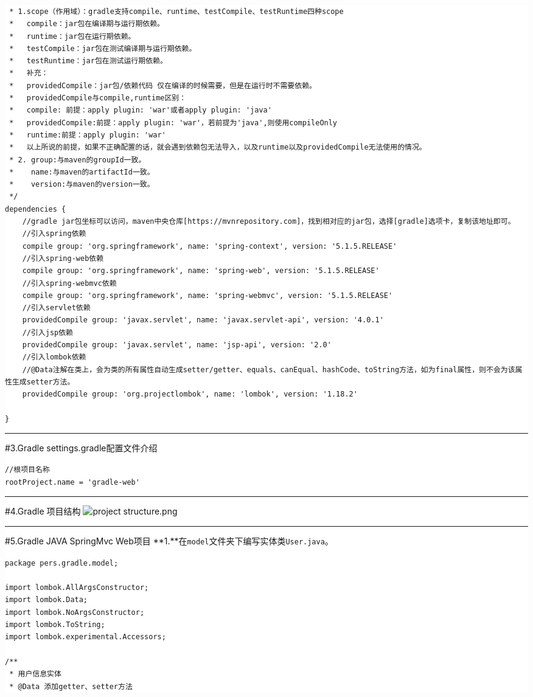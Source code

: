 ```
 * 1.scope（作用域）：gradle支持compile、runtime、testCompile、testRuntime四种scope
 *   compile：jar包在编译期与运行期依赖。
 *   runtime：jar包在运行期依赖。
 *   testCompile：jar包在测试编译期与运行期依赖。
 *   testRuntime：jar包在测试运行期依赖。
 *   补充：
 *   providedCompile：jar包/依赖代码 仅在编译的时候需要，但是在运行时不需要依赖。
 *   providedCompile与compile,runtime区别：
 *   compile: 前提：apply plugin: 'war'或者apply plugin: 'java'
 *   providedCompile:前提：apply plugin: 'war'，若前提为'java',则使用compileOnly
 *   runtime:前提：apply plugin: 'war'
 *   以上所说的前提，如果不正确配置的话，就会遇到依赖包无法导入，以及runtime以及providedCompile无法使用的情况。
 * 2. group:与maven的groupId一致。
 *    name:与maven的artifactId一致。
 *    version:与maven的version一致。
 */
dependencies {
    //gradle jar包坐标可以访问，maven中央仓库[https://mvnrepository.com]，找到相对应的jar包，选择[gradle]选项卡，复制该地址即可。
    //引入spring依赖
    compile group: 'org.springframework', name: 'spring-context', version: '5.1.5.RELEASE'
    //引入spring-web依赖
    compile group: 'org.springframework', name: 'spring-web', version: '5.1.5.RELEASE'
    //引入spring-webmvc依赖
    compile group: 'org.springframework', name: 'spring-webmvc', version: '5.1.5.RELEASE'
    //引入servlet依赖
    providedCompile group: 'javax.servlet', name: 'javax.servlet-api', version: '4.0.1'
    //引入jsp依赖
    providedCompile group: 'javax.servlet', name: 'jsp-api', version: '2.0'
    //引入lombok依赖
    //@Data注解在类上，会为类的所有属性自动生成setter/getter、equals、canEqual、hashCode、toString方法，如为final属性，则不会为该属性生成setter方法。
    providedCompile group: 'org.projectlombok', name: 'lombok', version: '1.18.2'

}

```
***

#3.Gradle settings.gradle配置文件介绍
```
//根项目名称
rootProject.name = 'gradle-web'

```
***

#4.Gradle 项目结构
![project structure.png](https://upload-images.jianshu.io/upload_images/17834333-6dc1c98a4041c9f8.png?imageMogr2/auto-orient/strip%7CimageView2/2/w/1240)
***

#5.Gradle JAVA SpringMvc Web项目
**1.**在`model`文件夹下编写实体类`User.java`。
```
package pers.gradle.model;

import lombok.AllArgsConstructor;
import lombok.Data;
import lombok.NoArgsConstructor;
import lombok.ToString;
import lombok.experimental.Accessors;

/**
 * 用户信息实体
 * @Data 添加getter、setter方法
```